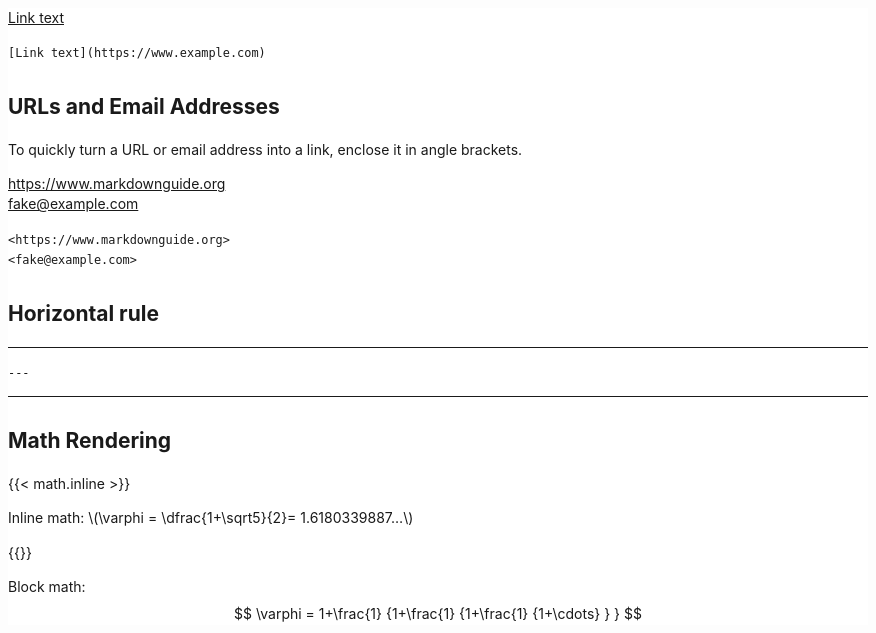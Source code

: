 [Link text](https://www.example.com)

```
[Link text](https://www.example.com)
```

## URLs and Email Addresses

To quickly turn a URL or email address into a link, enclose it in angle brackets.

<https://www.markdownguide.org>  
<fake@example.com>

```
<https://www.markdownguide.org>
<fake@example.com>
```

## Horizontal rule

---

```
---
```

---

## Math Rendering

{{< math.inline >}}
<p>
Inline math: \(\varphi = \dfrac{1+\sqrt5}{2}= 1.6180339887…\)
</p>
{{</ math.inline >}}

Block math:
$$
 \varphi = 1+\frac{1} {1+\frac{1} {1+\frac{1} {1+\cdots} } } 
$$

